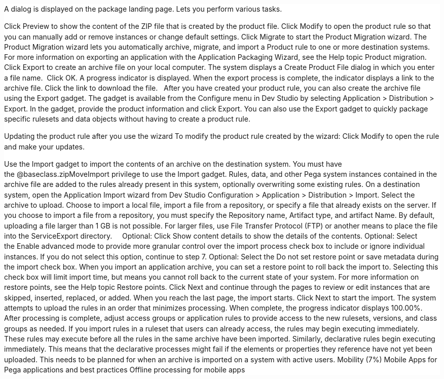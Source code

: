 A dialog is displayed on the package landing page.
Lets you perform various tasks.

Click Preview to show the content of the ZIP file that is created by the product file.
Click Modify to open the product rule so that you can manually add or remove instances or change default settings.
Click Migrate to start the Product Migration wizard. The Product Migration wizard lets you automatically archive, migrate, and import a Product rule to one or more destination systems. For more information on exporting an application with the Application Packaging Wizard, see the Help topic Product migration.
Click Export to create an archive file on your local computer. The system displays a Create Product File dialog in which you enter a file name.  Click OK. A progress indicator is displayed. When the export process is complete, the indicator displays a link to the archive file. Click the link to download the file.   After you have created your product rule, you can also create the archive file using the Export gadget. The gadget is available from the Configure menu in Dev Studio by selecting Application > Distribution > Export. In the gadget, provide the product information and click Export. You can also use the Export gadget to quickly package specific rulesets and data objects without having to create a product rule.

Updating the product rule after you use the wizard
To modify the product rule created by the wizard:
	Click Modify to open the rule and make your updates.




Use the Import gadget to import the contents of an archive on the destination system. You must have the @baseclass.zipMoveImport privilege to use the Import gadget. Rules, data, and other Pega system instances contained in the archive file are added to the rules already present in this system, optionally overwriting some existing rules.
On a destination system, open the Application Import wizard from Dev Studio Configuration > Application > Distribution > Import.
Select the archive to upload. Choose to import a local file, import a file from a repository, or specify a file that already exists on the server. If you choose to import a file from a repository, you must specify the Repository name, Artifact type, and artifact Name. By default, uploading a file larger than 1 GB is not possible. For larger files, use File Transfer Protocol (FTP) or another means to place the file into the ServiceExport directory.    
Optional: Click Show content details to show the details of the contents.
Optional: Select the Enable advanced mode to provide more granular control over the import process check box to include or ignore individual instances. If you do not select this option, continue to step 7.
Optional: Select the Do not set restore point or save metadata during the import check box. When you import an application archive, you can set a restore point to roll back the import to. Selecting this check box will limit import time, but means you cannot roll back to the current state of your system. For more information on restore points, see the Help topic Restore points.
Click Next and continue through the pages to review or edit instances that are skipped, inserted, replaced, or added. When you reach the last page, the import starts.
Click Next to start the import. The system attempts to upload the rules in an order that minimizes processing. When complete, the progress indicator displays 100.00%. 
After processing is complete, adjust access groups or application rules to provide access to the new rulesets, versions, and class groups as needed.
If you import rules in a ruleset that users can already access, the rules may begin executing immediately. These rules may execute before all the rules in the same archive have been imported. Similarly, declarative rules begin executing immediately. This means that the declarative processes might fail if the elements or properties they reference have not yet been uploaded. This needs to be planned for when an archive is imported on a system with active users.
Mobility (7%)
Mobile Apps for Pega applications and best practices
Offline processing for mobile apps
